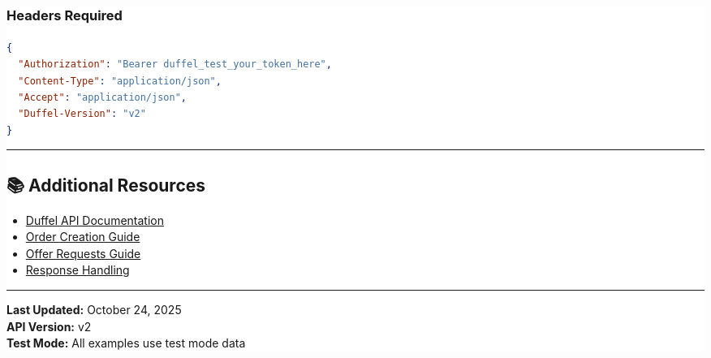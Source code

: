 ### Headers Required

```json
{
  "Authorization": "Bearer duffel_test_your_token_here",
  "Content-Type": "application/json",
  "Accept": "application/json",
  "Duffel-Version": "v2"
}
```

---

## 📚 Additional Resources

- [Duffel API Documentation](https://duffel.com/docs/api)
- [Order Creation Guide](https://duffel.com/docs/api/orders/create-order)
- [Offer Requests Guide](https://duffel.com/docs/api/offer-requests)
- [Response Handling](https://duffel.com/docs/api/overview/response-handling)

---

**Last Updated:** October 24, 2025  
**API Version:** v2  
**Test Mode:** All examples use test mode data